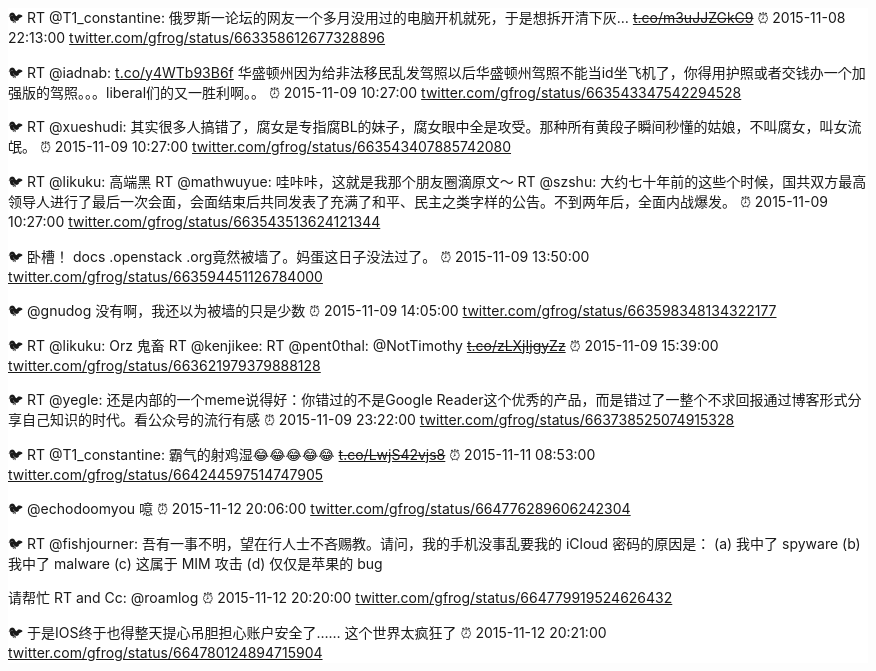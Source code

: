 🐦 RT @T1_constantine: 俄罗斯一论坛的网友一个多月没用过的电脑开机就死，于是想拆开清下灰… <s>[t.co/m3uJJZGkC9](https://t.co/m3uJJZGkC9)</s>
⏰ 2015-11-08 22:13:00
[twitter.com/gfrog/status/663358612677328896](http://twitter.com/gfrog/status/663358612677328896)

🐦 RT @iadnab: [t.co/y4WTb93B6f](http://www.seattleglobalist.com/2015/10/29/feds-say-wa-drivers-licenses-wont-be-good-enough-for-airport-security/43441) 华盛顿州因为给非法移民乱发驾照以后华盛顿州驾照不能当id坐飞机了，你得用护照或者交钱办一个加强版的驾照。。。liberal们的又一胜利啊。。
⏰ 2015-11-09 10:27:00
[twitter.com/gfrog/status/663543347542294528](http://twitter.com/gfrog/status/663543347542294528)

🐦 RT @xueshudi: 其实很多人搞错了，腐女是专指腐BL的妹子，腐女眼中全是攻受。那种所有黄段子瞬间秒懂的姑娘，不叫腐女，叫女流氓。
⏰ 2015-11-09 10:27:00
[twitter.com/gfrog/status/663543407885742080](http://twitter.com/gfrog/status/663543407885742080)

🐦 RT @likuku: 高端黑 RT @mathwuyue: 哇咔咔，这就是我那个朋友圈滴原文～ RT @szshu: 大约七十年前的这些个时候，国共双方最高领导人进行了最后一次会面，会面结束后共同发表了充满了和平、民主之类字样的公告。不到两年后，全面内战爆发。
⏰ 2015-11-09 10:27:00
[twitter.com/gfrog/status/663543513624121344](http://twitter.com/gfrog/status/663543513624121344)

🐦 卧槽！ docs .openstack .org竟然被墙了。妈蛋这日子没法过了。
⏰ 2015-11-09 13:50:00
[twitter.com/gfrog/status/663594451126784000](http://twitter.com/gfrog/status/663594451126784000)

🐦 @gnudog 没有啊，我还以为被墙的只是少数
⏰ 2015-11-09 14:05:00
[twitter.com/gfrog/status/663598348134322177](http://twitter.com/gfrog/status/663598348134322177)

🐦 RT @likuku: Orz 鬼畜 RT @kenjikee: RT @pent0thal: @NotTimothy <s>[t.co/zLXjIjgyZz](https://t.co/zLXjIjgyZz)</s>
⏰ 2015-11-09 15:39:00
[twitter.com/gfrog/status/663621979379888128](http://twitter.com/gfrog/status/663621979379888128)

🐦 RT @yegle: 还是内部的一个meme说得好：你错过的不是Google Reader这个优秀的产品，而是错过了一整个不求回报通过博客形式分享自己知识的时代。看公众号的流行有感
⏰ 2015-11-09 23:22:00
[twitter.com/gfrog/status/663738525074915328](http://twitter.com/gfrog/status/663738525074915328)

🐦 RT @T1_constantine: 霸气的射鸡湿😂😂😂😂😂 <s>[t.co/LwjS42vjs8](https://t.co/LwjS42vjs8)</s>
⏰ 2015-11-11 08:53:00
[twitter.com/gfrog/status/664244597514747905](http://twitter.com/gfrog/status/664244597514747905)

🐦 @echodoomyou 噫
⏰ 2015-11-12 20:06:00
[twitter.com/gfrog/status/664776289606242304](http://twitter.com/gfrog/status/664776289606242304)

🐦 RT @fishjourner: 吾有一事不明，望在行人士不吝赐教。请问，我的手机没事乱要我的 iCloud 密码的原因是：
(a) 我中了 spyware
(b) 我中了 malware
(c) 这属于 MIM 攻击
(d) 仅仅是苹果的 bug

请帮忙 RT and Cc: @roamlog
⏰ 2015-11-12 20:20:00
[twitter.com/gfrog/status/664779919524626432](http://twitter.com/gfrog/status/664779919524626432)

🐦 于是IOS终于也得整天提心吊胆担心账户安全了…… 这个世界太疯狂了
⏰ 2015-11-12 20:21:00
[twitter.com/gfrog/status/664780124894715904](http://twitter.com/gfrog/status/664780124894715904)
